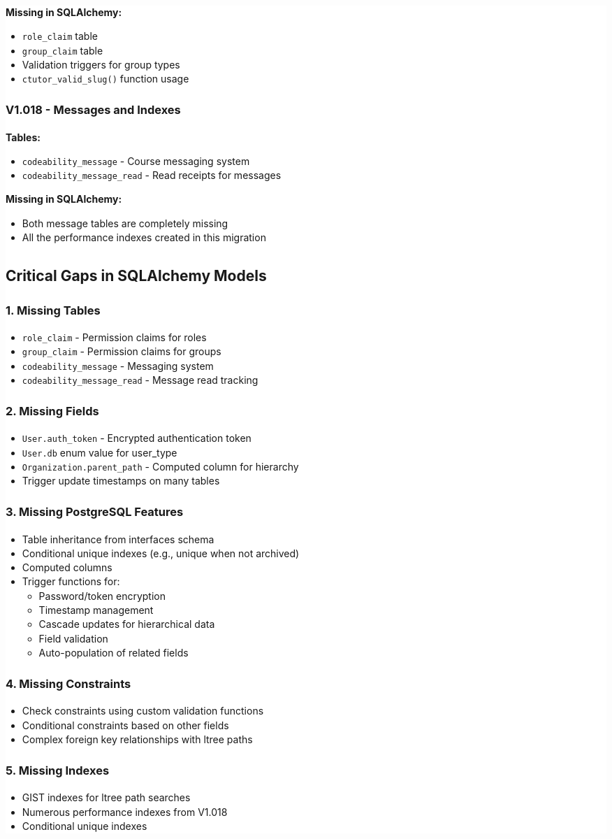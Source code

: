 **Missing in SQLAlchemy:**
- `role_claim` table
- `group_claim` table
- Validation triggers for group types
- `ctutor_valid_slug()` function usage

### V1.018 - Messages and Indexes
**Tables:**
- `codeability_message` - Course messaging system
- `codeability_message_read` - Read receipts for messages

**Missing in SQLAlchemy:**
- Both message tables are completely missing
- All the performance indexes created in this migration

## Critical Gaps in SQLAlchemy Models

### 1. Missing Tables
- `role_claim` - Permission claims for roles
- `group_claim` - Permission claims for groups  
- `codeability_message` - Messaging system
- `codeability_message_read` - Message read tracking

### 2. Missing Fields
- `User.auth_token` - Encrypted authentication token
- `User.db` enum value for user_type
- `Organization.parent_path` - Computed column for hierarchy
- Trigger update timestamps on many tables

### 3. Missing PostgreSQL Features
- Table inheritance from interfaces schema
- Conditional unique indexes (e.g., unique when not archived)
- Computed columns
- Trigger functions for:
  - Password/token encryption
  - Timestamp management
  - Cascade updates for hierarchical data
  - Field validation
  - Auto-population of related fields

### 4. Missing Constraints
- Check constraints using custom validation functions
- Conditional constraints based on other fields
- Complex foreign key relationships with ltree paths

### 5. Missing Indexes
- GIST indexes for ltree path searches
- Numerous performance indexes from V1.018
- Conditional unique indexes
